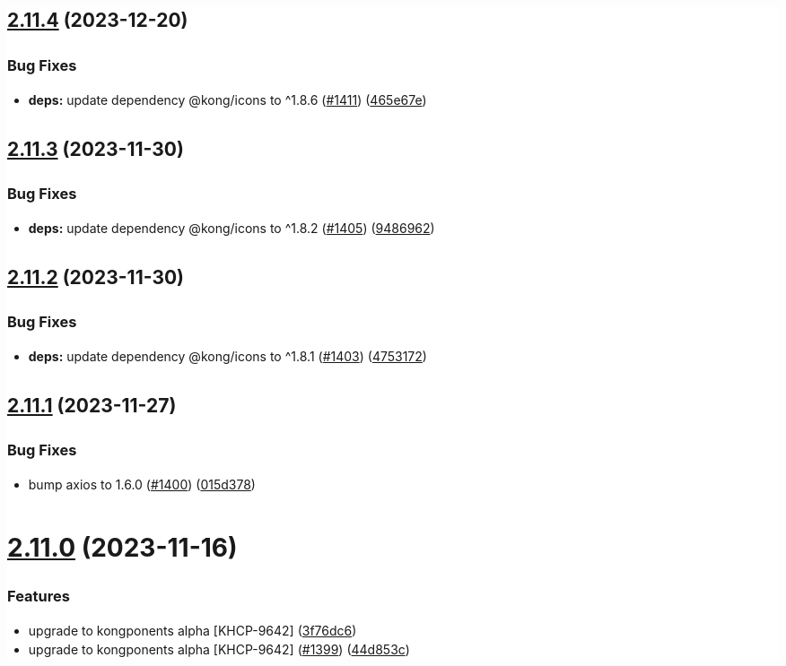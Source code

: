 ## [2.11.4](https://github.com/Kong/kong-auth-elements/compare/v2.11.3...v2.11.4) (2023-12-20)


### Bug Fixes

* **deps:** update dependency @kong/icons to ^1.8.6 ([#1411](https://github.com/Kong/kong-auth-elements/issues/1411)) ([465e67e](https://github.com/Kong/kong-auth-elements/commit/465e67e930ec95ee32bd5535127cc5763fd2f900))

## [2.11.3](https://github.com/Kong/kong-auth-elements/compare/v2.11.2...v2.11.3) (2023-11-30)


### Bug Fixes

* **deps:** update dependency @kong/icons to ^1.8.2 ([#1405](https://github.com/Kong/kong-auth-elements/issues/1405)) ([9486962](https://github.com/Kong/kong-auth-elements/commit/9486962aad1afd6206fc9fb55bf0783cf13ceda7))

## [2.11.2](https://github.com/Kong/kong-auth-elements/compare/v2.11.1...v2.11.2) (2023-11-30)


### Bug Fixes

* **deps:** update dependency @kong/icons to ^1.8.1 ([#1403](https://github.com/Kong/kong-auth-elements/issues/1403)) ([4753172](https://github.com/Kong/kong-auth-elements/commit/4753172520b885ffa5b759bd800039eab36ef23c))

## [2.11.1](https://github.com/Kong/kong-auth-elements/compare/v2.11.0...v2.11.1) (2023-11-27)


### Bug Fixes

* bump axios to 1.6.0 ([#1400](https://github.com/Kong/kong-auth-elements/issues/1400)) ([015d378](https://github.com/Kong/kong-auth-elements/commit/015d37802640080d5756aa13dc25f25f0efc1bca))

# [2.11.0](https://github.com/Kong/kong-auth-elements/compare/v2.10.12...v2.11.0) (2023-11-16)


### Features

* upgrade to kongponents alpha [KHCP-9642] ([3f76dc6](https://github.com/Kong/kong-auth-elements/commit/3f76dc63f30157d10fdf245e6004d5053d7c8841))
* upgrade to kongponents alpha [KHCP-9642] ([#1399](https://github.com/Kong/kong-auth-elements/issues/1399)) ([44d853c](https://github.com/Kong/kong-auth-elements/commit/44d853c14db10a18c7c8b91057deaf6a5cc2b192))
